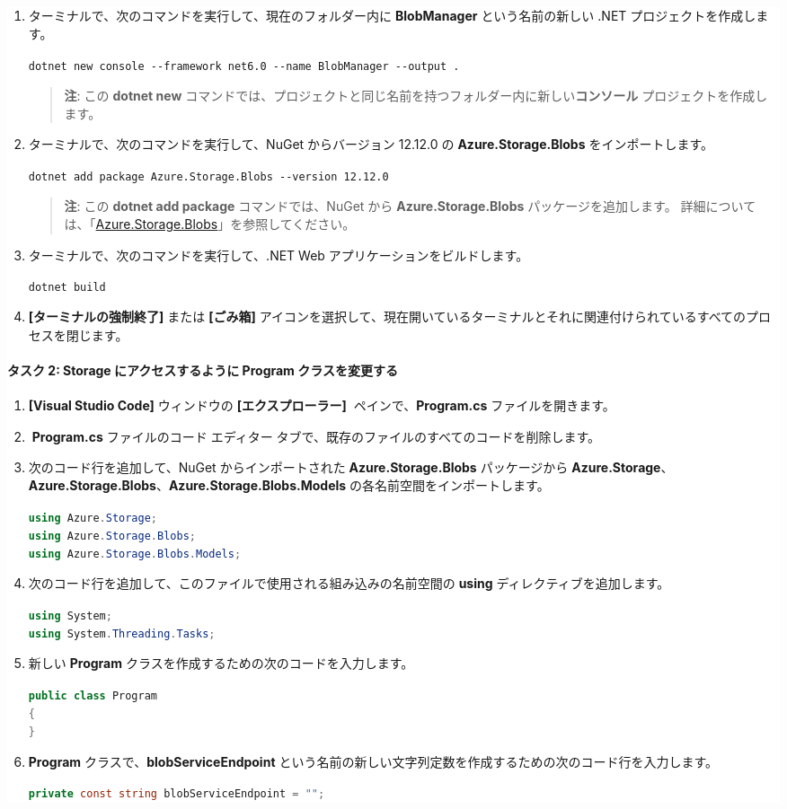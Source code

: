 1.  ターミナルで、次のコマンドを実行して、現在のフォルダー内に **BlobManager** という名前の新しい .NET プロジェクトを作成します。

    ```
    dotnet new console --framework net6.0 --name BlobManager --output .
    ```

    > **注**: この **dotnet new** コマンドでは、プロジェクトと同じ名前を持つフォルダー内に新しい**コンソール** プロジェクトを作成します。

1.  ターミナルで、次のコマンドを実行して、NuGet からバージョン 12.12.0 の **Azure.Storage.Blobs** をインポートします。

    ```
    dotnet add package Azure.Storage.Blobs --version 12.12.0
    ```

    > **注**: この **dotnet add package** コマンドでは、NuGet から **Azure.Storage.Blobs** パッケージを追加します。 詳細については、「[Azure.Storage.Blobs](https://www.nuget.org/packages/Azure.Storage.Blobs/12.12.0)」を参照してください。

1.  ターミナルで、次のコマンドを実行して、.NET Web アプリケーションをビルドします。

    ```
    dotnet build
    ```

1.  **[ターミナルの強制終了]** または **[ごみ箱]** アイコンを選択して、現在開いているターミナルとそれに関連付けられているすべてのプロセスを閉じます。

#### <a name="task-2-modify-the-program-class-to-access-storage"></a>タスク 2: Storage にアクセスするように Program クラスを変更する

1.  **[Visual Studio Code]** ウィンドウの **[エクスプローラー]**  ペインで、**Program.cs** ファイルを開きます。

1.   **Program.cs** ファイルのコード エディター タブで、既存のファイルのすべてのコードを削除します。

1.  次のコード行を追加して、NuGet からインポートされた **Azure.Storage.Blobs** パッケージから **Azure.Storage**、**Azure.Storage.Blobs**、**Azure.Storage.Blobs.Models** の各名前空間をインポートします。

    ```csharp
    using Azure.Storage;
    using Azure.Storage.Blobs;
    using Azure.Storage.Blobs.Models;
    ```
    
1.  次のコード行を追加して、このファイルで使用される組み込みの名前空間の **using** ディレクティブを追加します。

    ```csharp
    using System;
    using System.Threading.Tasks;
    ```

1.  新しい **Program** クラスを作成するための次のコードを入力します。

    ```csharp
    public class Program
    {
    }
    ```

1.  **Program** クラスで、**blobServiceEndpoint** という名前の新しい文字列定数を作成するための次のコード行を入力します。

    ```csharp
    private const string blobServiceEndpoint = "";
    ```
